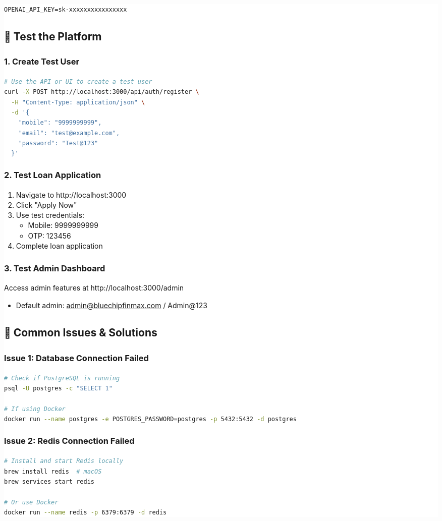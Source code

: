 ```env
OPENAI_API_KEY=sk-xxxxxxxxxxxxxxxx
```

## 📱 Test the Platform

### 1. Create Test User

```bash
# Use the API or UI to create a test user
curl -X POST http://localhost:3000/api/auth/register \
  -H "Content-Type: application/json" \
  -d '{
    "mobile": "9999999999",
    "email": "test@example.com",
    "password": "Test@123"
  }'
```

### 2. Test Loan Application

1. Navigate to http://localhost:3000
2. Click "Apply Now"
3. Use test credentials:
   - Mobile: 9999999999
   - OTP: 123456
4. Complete loan application

### 3. Test Admin Dashboard

Access admin features at http://localhost:3000/admin
- Default admin: admin@bluechipfinmax.com / Admin@123

## 🚨 Common Issues & Solutions

### Issue 1: Database Connection Failed

```bash
# Check if PostgreSQL is running
psql -U postgres -c "SELECT 1"

# If using Docker
docker run --name postgres -e POSTGRES_PASSWORD=postgres -p 5432:5432 -d postgres
```

### Issue 2: Redis Connection Failed

```bash
# Install and start Redis locally
brew install redis  # macOS
brew services start redis

# Or use Docker
docker run --name redis -p 6379:6379 -d redis
```
